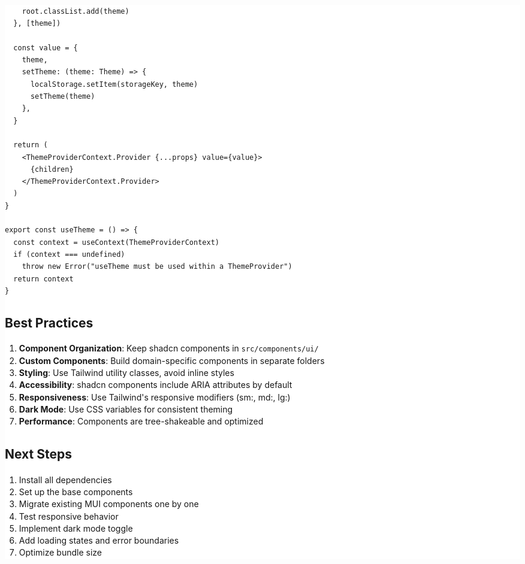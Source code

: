 ```tsx
    root.classList.add(theme)
  }, [theme])

  const value = {
    theme,
    setTheme: (theme: Theme) => {
      localStorage.setItem(storageKey, theme)
      setTheme(theme)
    },
  }

  return (
    <ThemeProviderContext.Provider {...props} value={value}>
      {children}
    </ThemeProviderContext.Provider>
  )
}

export const useTheme = () => {
  const context = useContext(ThemeProviderContext)
  if (context === undefined)
    throw new Error("useTheme must be used within a ThemeProvider")
  return context
}
```

## Best Practices

1. **Component Organization**: Keep shadcn components in `src/components/ui/`
2. **Custom Components**: Build domain-specific components in separate folders
3. **Styling**: Use Tailwind utility classes, avoid inline styles
4. **Accessibility**: shadcn components include ARIA attributes by default
5. **Responsiveness**: Use Tailwind's responsive modifiers (sm:, md:, lg:)
6. **Dark Mode**: Use CSS variables for consistent theming
7. **Performance**: Components are tree-shakeable and optimized

## Next Steps

1. Install all dependencies
2. Set up the base components
3. Migrate existing MUI components one by one
4. Test responsive behavior
5. Implement dark mode toggle
6. Add loading states and error boundaries
7. Optimize bundle size